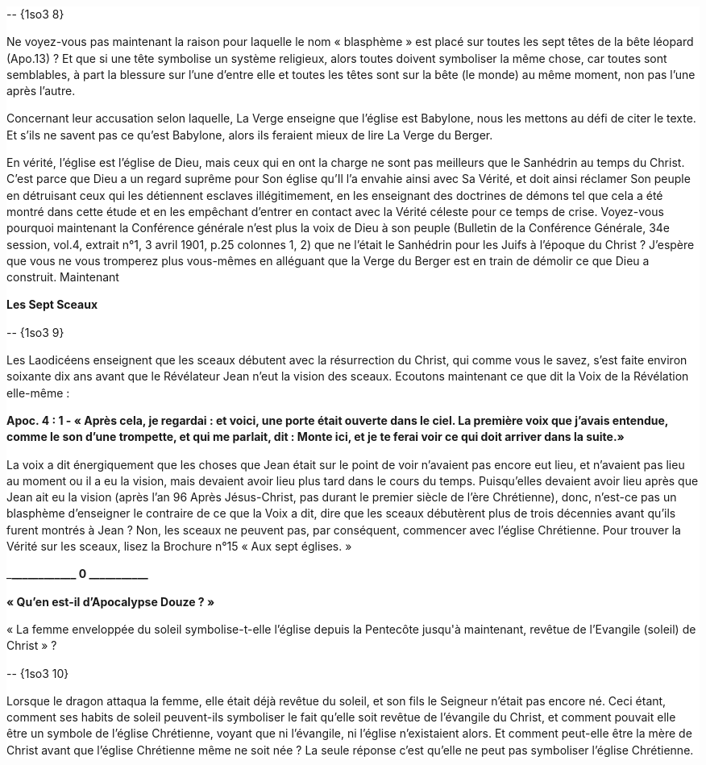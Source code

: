
 -- {1so3 8}   
  
  Ne voyez-vous pas maintenant la raison pour laquelle le nom « blasphème » est placé sur toutes les sept têtes de la bête léopard (Apo.13) ? Et que si une tête symbolise un système religieux, alors toutes doivent symboliser la même chose, car toutes sont semblables, à part la blessure sur l’une d’entre elle et toutes les têtes sont sur la bête (le monde) au même moment, non pas l’une après l’autre.

Concernant leur accusation selon laquelle, La Verge enseigne que l’église est Babylone, nous les mettons au défi de citer le texte. Et s’ils ne savent pas ce qu’est Babylone, alors ils feraient mieux de lire La Verge du Berger.

En vérité, l’église est l’église de Dieu, mais ceux qui en ont la charge ne sont pas meilleurs que le Sanhédrin au temps du Christ. C’est parce que Dieu a un regard suprême pour Son église qu’Il l’a envahie ainsi avec Sa Vérité, et doit ainsi réclamer Son peuple en détruisant ceux qui les détiennent esclaves illégitimement, en les enseignant des doctrines de démons tel que cela a été montré dans cette étude et en les empêchant d’entrer en contact avec la Vérité céleste pour ce temps de crise. Voyez-vous pourquoi maintenant la Conférence générale n’est plus la voix de Dieu à son peuple (Bulletin de la Conférence Générale, 34e session, vol.4, extrait n°1, 3 avril 1901, p.25 colonnes 1, 2) que ne l’était le Sanhédrin pour les Juifs à l’époque du Christ ? J’espère que vous ne vous tromperez plus vous-mêmes en alléguant que la Verge du Berger est en train de démolir ce que Dieu a construit. Maintenant

**Les Sept Sceaux**

 -- {1so3 9}   
  
  Les Laodicéens enseignent que les sceaux débutent avec la résurrection du Christ, qui comme vous le savez, s’est faite environ soixante dix ans avant que le Révélateur Jean n’eut la vision des sceaux. Ecoutons maintenant ce que dit la Voix de la Révélation elle-même :

**Apoc. 4 : 1 - « Après cela, je regardai : et voici, une porte était ouverte dans le ciel. La première voix que j’avais entendue, comme le son d’une trompette, et qui me parlait, dit : Monte ici, et je te ferai voir ce qui doit arriver dans la suite.»**

La voix a dit énergiquement que les choses que Jean était sur le point de voir n’avaient pas encore eut lieu, et n’avaient pas lieu au moment ou il a eu la vision, mais devaient avoir lieu plus tard dans le cours du temps. Puisqu’elles devaient avoir lieu après que Jean ait eu la vision (après l’an 96 Après Jésus-Christ, pas durant le premier siècle de l’ère Chrétienne), donc, n’est-ce pas un blasphème d’enseigner le contraire de ce que la Voix a dit, dire que les sceaux débutèrent plus de trois décennies avant qu’ils furent montrés à Jean ? Non, les sceaux ne peuvent pas, par conséquent, commencer avec l’église Chrétienne. Pour trouver la Vérité sur les sceaux, lisez la Brochure n°15 « Aux sept églises. »

\_**\_\_\_\_\_\_\_\_\_\_\_\_ 0 \_\_\_\_\_\_\_\_\_\_\_**

  
**« Qu’en est-il d’Apocalypse Douze ? »**

« La femme enveloppée du soleil symbolise-t-elle l’église depuis la Pentecôte jusqu'à maintenant, revêtue de l’Evangile (soleil) de Christ » ?

 -- {1so3 10}   
  
  Lorsque le dragon attaqua la femme, elle était déjà revêtue du soleil, et son fils le Seigneur n’était pas encore né. Ceci étant, comment ses habits de soleil peuvent-ils symboliser le fait qu’elle soit revêtue de l’évangile du Christ, et comment pouvait elle être un symbole de l’église Chrétienne, voyant que ni l’évangile, ni l’église n’existaient alors. Et comment peut-elle être la mère de Christ avant que l’église Chrétienne même ne soit née ? La seule réponse c’est qu’elle ne peut pas symboliser l’église Chrétienne.
